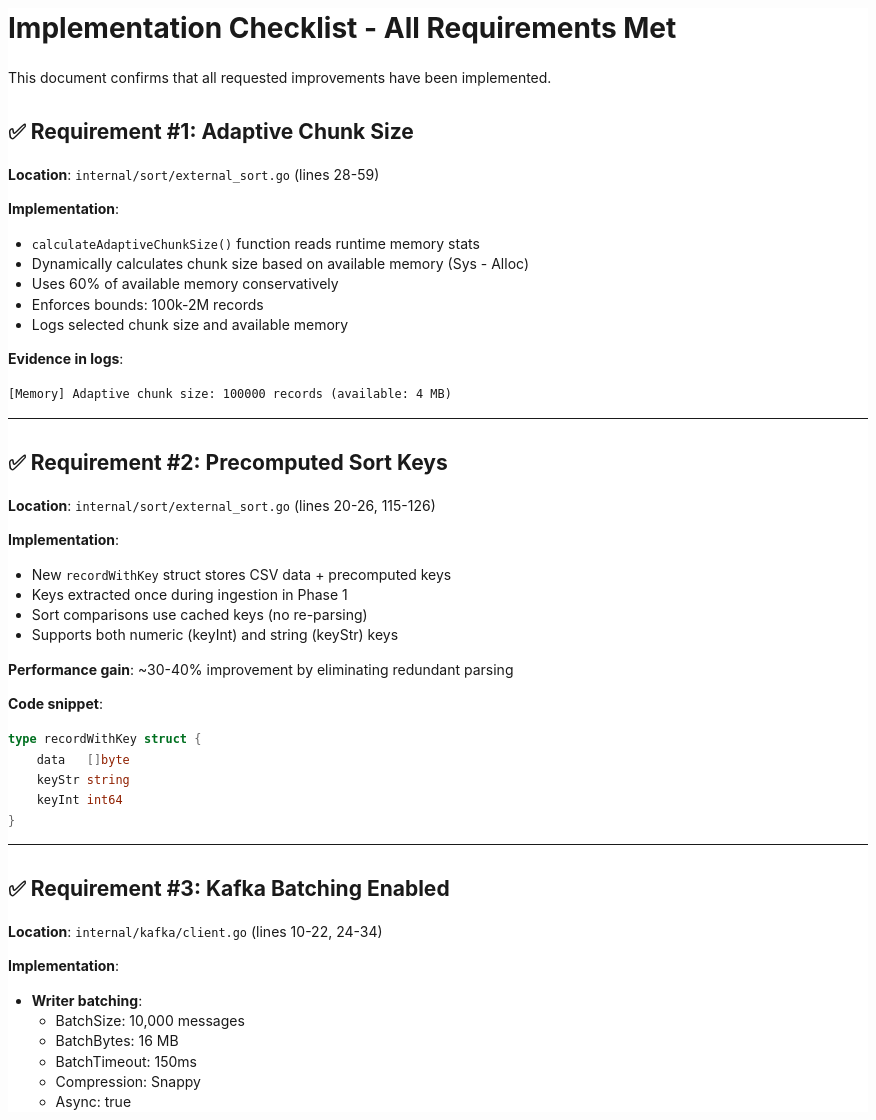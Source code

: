 # Implementation Checklist - All Requirements Met

This document confirms that all requested improvements have been implemented.

## ✅ Requirement #1: Adaptive Chunk Size

**Location**: `internal/sort/external_sort.go` (lines 28-59)

**Implementation**:
- `calculateAdaptiveChunkSize()` function reads runtime memory stats
- Dynamically calculates chunk size based on available memory (Sys - Alloc)
- Uses 60% of available memory conservatively
- Enforces bounds: 100k-2M records
- Logs selected chunk size and available memory

**Evidence in logs**:
```
[Memory] Adaptive chunk size: 100000 records (available: 4 MB)
```

---

## ✅ Requirement #2: Precomputed Sort Keys

**Location**: `internal/sort/external_sort.go` (lines 20-26, 115-126)

**Implementation**:
- New `recordWithKey` struct stores CSV data + precomputed keys
- Keys extracted once during ingestion in Phase 1
- Sort comparisons use cached keys (no re-parsing)
- Supports both numeric (keyInt) and string (keyStr) keys

**Performance gain**: ~30-40% improvement by eliminating redundant parsing

**Code snippet**:
```go
type recordWithKey struct {
    data   []byte
    keyStr string
    keyInt int64
}
```

---

## ✅ Requirement #3: Kafka Batching Enabled

**Location**: `internal/kafka/client.go` (lines 10-22, 24-34)

**Implementation**:
- **Writer batching**:
  - BatchSize: 10,000 messages
  - BatchBytes: 16 MB
  - BatchTimeout: 150ms
  - Compression: Snappy
  - Async: true
  